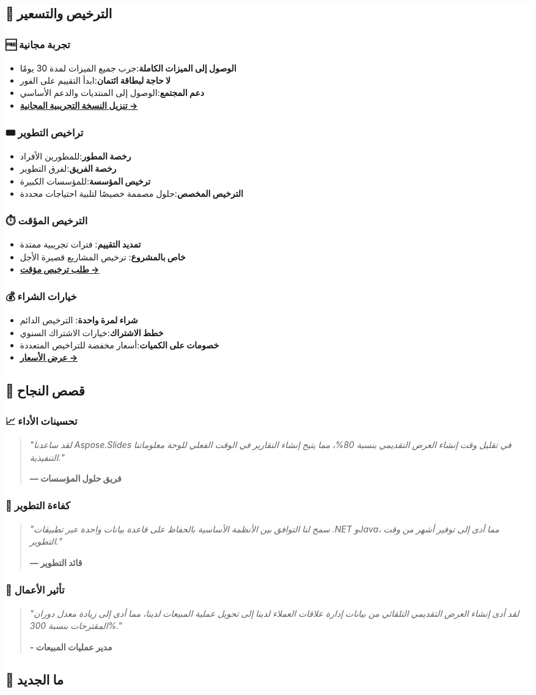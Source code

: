 
## 🎫 الترخيص والتسعير

### **🆓 تجربة مجانية**
- **الوصول إلى الميزات الكاملة**:جرب جميع الميزات لمدة 30 يومًا
- **لا حاجة لبطاقة ائتمان**:ابدأ التقييم على الفور
- **دعم المجتمع**:الوصول إلى المنتديات والدعم الأساسي
- **[تنزيل النسخة التجريبية المجانية →](https://releases.aspose.com/)**

### **🎟️ تراخيص التطوير**
- **رخصة المطور**:للمطورين الأفراد
- **رخصة الفريق**:لفرق التطوير
- **ترخيص المؤسسة**:للمؤسسات الكبيرة
- **الترخيص المخصص**:حلول مصممة خصيصًا لتلبية احتياجات محددة

### **⏱️ الترخيص المؤقت**
- **تمديد التقييم**: فترات تجريبية ممتدة
- **خاص بالمشروع**: ترخيص المشاريع قصيرة الأجل
- **[طلب ترخيص مؤقت →](https://purchase.aspose.com/temporary-license/)**

### **💰 خيارات الشراء**
- **شراء لمرة واحدة**: الترخيص الدائم
- **خطط الاشتراك**:خيارات الاشتراك السنوي
- **خصومات على الكميات**:أسعار مخفضة للتراخيص المتعددة
- **[عرض الأسعار →](https://purchase.aspose.com/buy)**


## 🌟 قصص النجاح

### **📈 تحسينات الأداء**
> *"لقد ساعدنا Aspose.Slides في تقليل وقت إنشاء العرض التقديمي بنسبة 80%، مما يتيح إنشاء التقارير في الوقت الفعلي للوحة معلوماتنا التنفيذية."*
> 
> **— فريق حلول المؤسسات**

### **🔧 كفاءة التطوير**
> *"سمح لنا التوافق بين الأنظمة الأساسية بالحفاظ على قاعدة بيانات واحدة عبر تطبيقات .NET وJava، مما أدى إلى توفير أشهر من وقت التطوير."*
> 
> **— قائد التطوير**

### **💼 تأثير الأعمال**
> *"لقد أدى إنشاء العرض التقديمي التلقائي من بيانات إدارة علاقات العملاء لدينا إلى تحويل عملية المبيعات لدينا، مما أدى إلى زيادة معدل دوران المقترحات بنسبة 300%."*
> 
> **- مدير عمليات المبيعات**


## 🚀 ما الجديد

